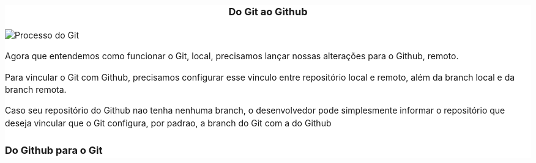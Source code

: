 <div>
    <div>
        <h3  style="text-align:center;">Do Git ao Github</h3>
        <img src="assets/img/GitProcess.PNG" alt="Processo do Git" style="width:100%"/>
        <ul style="text-align:center; list-style: none;">
        </ul>
    </div>
    <p>Agora que entendemos como funcionar o Git, local, precisamos lançar nossas alterações para o Github, remoto.</p>
    <p>Para vincular o Git com Github, precisamos configurar esse vinculo entre repositório local e remoto, além da branch local e da branch remota.</p>
    <!-- Github to Git-->
    <p>Caso seu repositório do Github nao tenha nenhuma branch, o desenvolvedor pode simplesmente informar o repositório que deseja vincular que o Git configura, por padrao, a branch do Git com a do Github</p>
    <h3>Do Github para o Git</h3>
    <!--Criar o processo-->
</div>